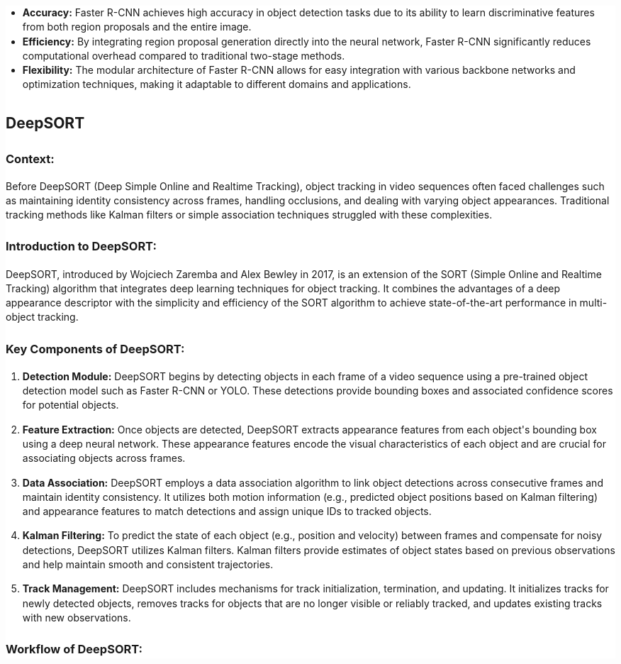 - **Accuracy:** Faster R-CNN achieves high accuracy in object detection tasks due to its ability to learn discriminative features from both region proposals and the entire image.
- **Efficiency:** By integrating region proposal generation directly into the neural network, Faster R-CNN significantly reduces computational overhead compared to traditional two-stage methods.
- **Flexibility:** The modular architecture of Faster R-CNN allows for easy integration with various backbone networks and optimization techniques, making it adaptable to different domains and applications.


## DeepSORT

### Context:
Before DeepSORT (Deep Simple Online and Realtime Tracking), object tracking in video sequences often faced challenges such as maintaining identity consistency across frames, handling occlusions, and dealing with varying object appearances. Traditional tracking methods like Kalman filters or simple association techniques struggled with these complexities.

### Introduction to DeepSORT:
DeepSORT, introduced by Wojciech Zaremba and Alex Bewley in 2017, is an extension of the SORT (Simple Online and Realtime Tracking) algorithm that integrates deep learning techniques for object tracking. It combines the advantages of a deep appearance descriptor with the simplicity and efficiency of the SORT algorithm to achieve state-of-the-art performance in multi-object tracking.

### Key Components of DeepSORT:

1. **Detection Module:**
   DeepSORT begins by detecting objects in each frame of a video sequence using a pre-trained object detection model such as Faster R-CNN or YOLO. These detections provide bounding boxes and associated confidence scores for potential objects.

2. **Feature Extraction:**
   Once objects are detected, DeepSORT extracts appearance features from each object's bounding box using a deep neural network. These appearance features encode the visual characteristics of each object and are crucial for associating objects across frames.

3. **Data Association:**
   DeepSORT employs a data association algorithm to link object detections across consecutive frames and maintain identity consistency. It utilizes both motion information (e.g., predicted object positions based on Kalman filtering) and appearance features to match detections and assign unique IDs to tracked objects.

4. **Kalman Filtering:**
   To predict the state of each object (e.g., position and velocity) between frames and compensate for noisy detections, DeepSORT utilizes Kalman filters. Kalman filters provide estimates of object states based on previous observations and help maintain smooth and consistent trajectories.

5. **Track Management:**
   DeepSORT includes mechanisms for track initialization, termination, and updating. It initializes tracks for newly detected objects, removes tracks for objects that are no longer visible or reliably tracked, and updates existing tracks with new observations.

### Workflow of DeepSORT:
